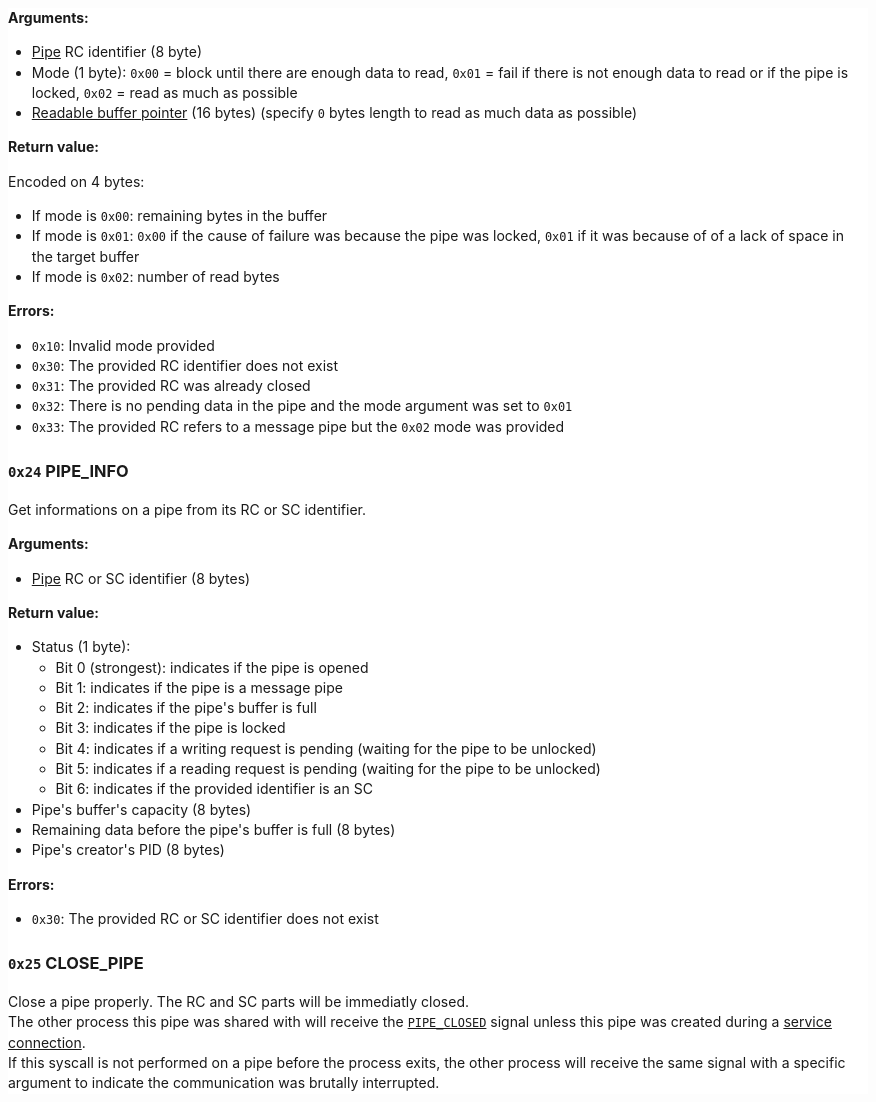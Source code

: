 **Arguments:**

- [Pipe](ipc.md#pipes) RC identifier (8 byte)
- Mode (1 byte): `0x00` = block until there are enough data to read, `0x01` = fail if there is not enough data to read or if the pipe is locked, `0x02` = read as much as possible
- [Readable buffer pointer](data-structures.md#buffer-pointers) (16 bytes) (specify `0` bytes length to read as much data as possible)

**Return value:**

Encoded on 4 bytes:

- If mode is `0x00`: remaining bytes in the buffer
- If mode is `0x01`: `0x00` if the cause of failure was because the pipe was locked, `0x01` if it was because of of a lack of space in the target buffer
- If mode is `0x02`: number of read bytes

**Errors:**

- `0x10`: Invalid mode provided
- `0x30`: The provided RC identifier does not exist
- `0x31`: The provided RC was already closed
- `0x32`: There is no pending data in the pipe and the mode argument was set to `0x01`
- `0x33`: The provided RC refers to a message pipe but the `0x02` mode was provided

### `0x24` PIPE_INFO

Get informations on a pipe from its RC or SC identifier.

**Arguments:**

- [Pipe](ipc.md#pipes) RC or SC identifier (8 bytes)

**Return value:**

- Status (1 byte):
  - Bit 0 (strongest): indicates if the pipe is opened
  - Bit 1: indicates if the pipe is a message pipe
  - Bit 2: indicates if the pipe's buffer is full
  - Bit 3: indicates if the pipe is locked
  - Bit 4: indicates if a writing request is pending (waiting for the pipe to be unlocked)
  - Bit 5: indicates if a reading request is pending (waiting for the pipe to be unlocked)
  - Bit 6: indicates if the provided identifier is an SC
- Pipe's buffer's capacity (8 bytes)
- Remaining data before the pipe's buffer is full (8 bytes)
- Pipe's creator's PID (8 bytes)

**Errors:**

- `0x30`: The provided RC or SC identifier does not exist

### `0x25` CLOSE_PIPE

Close a pipe properly. The RC and SC parts will be immediatly closed.  
The other process this pipe was shared with will receive the [`PIPE_CLOSED`](signals.md#0x21-pipe_closed) signal unless this pipe was created during a [service connection](#0x2c-accept_service_conn).  
If this syscall is not performed on a pipe before the process exits, the other process will receive the same signal with a specific argument to indicate the communication was brutally interrupted.
